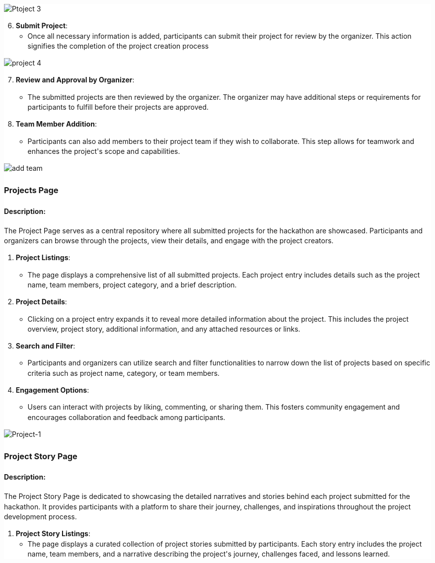 ![Ptoject 3](https://github.com/user-attachments/assets/e937ba39-adcc-4c65-ac2f-0f74aa3bffc0)


6. **Submit Project**: 
   - Once all necessary information is added, participants can submit their project for review by the organizer. This action signifies the completion of the project creation process
     
![project 4](https://github.com/user-attachments/assets/d562f5f1-5d0f-49f4-a36d-3a2aaa87e533)


7. **Review and Approval by Organizer**: 
   - The submitted projects are then reviewed by the organizer. The organizer may have additional steps or requirements for participants to fulfill before their projects are approved.

8. **Team Member Addition**: 
   - Participants can also add members to their project team if they wish to collaborate. This step allows for teamwork and enhances the project's scope and capabilities.

![add team](https://github.com/user-attachments/assets/f79334ac-73b3-4555-84c8-5fbc8500c49b)


### Projects Page
#### Description:
The Project Page serves as a central repository where all submitted projects for the hackathon are showcased. Participants and organizers can browse through the projects, view their details, and engage with the project creators.

1. **Project Listings**: 
   - The page displays a comprehensive list of all submitted projects. Each project entry includes details such as the project name, team members, project category, and a brief description.

2. **Project Details**: 
   - Clicking on a project entry expands it to reveal more detailed information about the project. This includes the project overview, project story, additional information, and any attached resources or links.

3. **Search and Filter**: 
   - Participants and organizers can utilize search and filter functionalities to narrow down the list of projects based on specific criteria such as project name, category, or team members.

4. **Engagement Options**: 
   - Users can interact with projects by liking, commenting, or sharing them. This fosters community engagement and encourages collaboration and feedback among participants.

![Project-1](https://github.com/user-attachments/assets/2ba122e6-2269-443a-8a66-6fdc2c2fa53e)


### Project Story Page
#### Description:
The Project Story Page is dedicated to showcasing the detailed narratives and stories behind each project submitted for the hackathon. It provides participants with a platform to share their journey, challenges, and inspirations throughout the project development process.

1. **Project Story Listings**: 
   - The page displays a curated collection of project stories submitted by participants. Each story entry includes the project name, team members, and a narrative describing the project's journey, challenges faced, and lessons learned.
